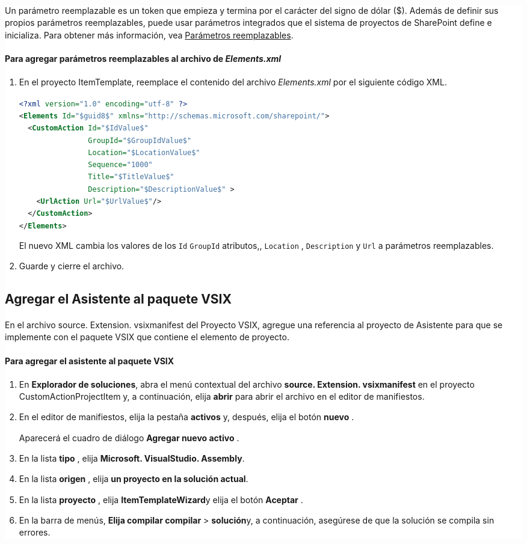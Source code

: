 Un parámetro reemplazable es un token que empieza y termina por el carácter del signo de dólar ($). Además de definir sus propios parámetros reemplazables, puede usar parámetros integrados que el sistema de proyectos de SharePoint define e inicializa. Para obtener más información, vea [Parámetros reemplazables](../sharepoint/replaceable-parameters.md).

#### <a name="to-add-replaceable-parameters-to-the-elementsxml-file"></a>Para agregar parámetros reemplazables al archivo de *Elements.xml*

1. En el proyecto ItemTemplate, reemplace el contenido del archivo *Elements.xml* por el siguiente código XML.

    ```xml
    <?xml version="1.0" encoding="utf-8" ?>
    <Elements Id="$guid8$" xmlns="http://schemas.microsoft.com/sharepoint/">
      <CustomAction Id="$IdValue$"
                    GroupId="$GroupIdValue$"
                    Location="$LocationValue$"
                    Sequence="1000"
                    Title="$TitleValue$"
                    Description="$DescriptionValue$" >
        <UrlAction Url="$UrlValue$"/>
      </CustomAction>
    </Elements>
    ```

     El nuevo XML cambia los valores de los `Id` `GroupId` atributos,, `Location` , `Description` y `Url` a parámetros reemplazables.

2. Guarde y cierre el archivo.

## <a name="add-the-wizard-to-the-vsix-package"></a>Agregar el Asistente al paquete VSIX
 En el archivo source. Extension. vsixmanifest del Proyecto VSIX, agregue una referencia al proyecto de Asistente para que se implemente con el paquete VSIX que contiene el elemento de proyecto.

#### <a name="to-add-the-wizard-to-the-vsix-package"></a>Para agregar el asistente al paquete VSIX

1. En **Explorador de soluciones**, abra el menú contextual del archivo **source. Extension. vsixmanifest** en el proyecto CustomActionProjectItem y, a continuación, elija **abrir** para abrir el archivo en el editor de manifiestos.

2. En el editor de manifiestos, elija la pestaña **activos** y, después, elija el botón **nuevo** .

     Aparecerá el cuadro de diálogo **Agregar nuevo activo** .

3. En la lista **tipo** , elija **Microsoft. VisualStudio. Assembly**.

4. En la lista **origen** , elija **un proyecto en la solución actual**.

5. En la lista **proyecto** , elija **ItemTemplateWizard**y elija el botón **Aceptar** .

6. En la barra de menús, **Elija compilar compilar**  >  **solución**y, a continuación, asegúrese de que la solución se compila sin errores.
